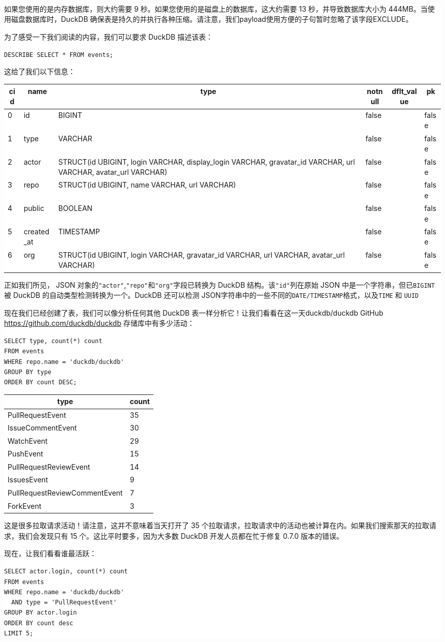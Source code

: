 如果您使用的是内存数据库，则大约需要 9 秒。如果您使用的是磁盘上的数据库，这大约需要 13 秒，并导致数据库大小为 444MB。当使用磁盘数据库时，DuckDB 确保表是持久的并执行各种压缩。请注意，我们payload使用方便的子句暂时忽略了该字段EXCLUDE。  
  
为了感受一下我们阅读的内容，我们可以要求 DuckDB 描述该表：  
  
```  
DESCRIBE SELECT * FROM events;  
```  
  
这给了我们以下信息：  
  
cid	|name	|type	|notnull	|dflt_value	|pk  
---|---|---|---|---|---  
0	|id	|BIGINT	|false	| | 	false  
1	|type	|VARCHAR	|false	 | | 	false  
2	|actor	|STRUCT(id UBIGINT, login VARCHAR, display_login VARCHAR, gravatar_id VARCHAR, url VARCHAR, avatar_url VARCHAR)	|false	 | | 	false  
3	|repo	|STRUCT(id UBIGINT, name VARCHAR, url VARCHAR)	|false	| |  	false  
4	|public	|BOOLEAN	|false	 | | 	false  
5	|created_at	|TIMESTAMP	|false	 | | 	false  
6	|org	|STRUCT(id UBIGINT, login VARCHAR, gravatar_id VARCHAR, url VARCHAR, avatar_url VARCHAR)	|false	| |  	false  
  
正如我们所见， JSON 对象的`"actor"`,`"repo"`和`"org"`字段已转换为 DuckDB 结构。该`"id"`列在原始 JSON 中是一个字符串，但已`BIGINT`被 DuckDB 的自动类型检测转换为一个。DuckDB 还可以检测 JSON字符串中的一些不同的`DATE/TIMESTAMP`格式，以及`TIME` 和 `UUID`  
  
现在我们已经创建了表，我们可以像分析任何其他 DuckDB 表一样分析它！让我们看看在这一天duckdb/duckdb GitHub https://github.com/duckdb/duckdb 存储库中有多少活动：  
  
```  
SELECT type, count(*) count  
FROM events  
WHERE repo.name = 'duckdb/duckdb'  
GROUP BY type  
ORDER BY count DESC;  
```  
  
type	|count  
---|---  
PullRequestEvent	|35  
IssueCommentEvent	|30  
WatchEvent	|29  
PushEvent	|15  
PullRequestReviewEvent	|14  
IssuesEvent |	9  
PullRequestReviewCommentEvent	|7  
ForkEvent	|3  
  
这是很多拉取请求活动！请注意，这并不意味着当天打开了 35 个拉取请求，拉取请求中的活动也被计算在内。如果我们搜索那天的拉取请求，我们会发现只有 15 个。这比平时要多，因为大多数 DuckDB 开发人员都在忙于修复 0.7.0 版本的错误。  
  
现在，让我们看看谁最活跃：  
  
```  
SELECT actor.login, count(*) count  
FROM events  
WHERE repo.name = 'duckdb/duckdb'  
  AND type = 'PullRequestEvent'  
GROUP BY actor.login  
ORDER BY count desc  
LIMIT 5;  
```  
  